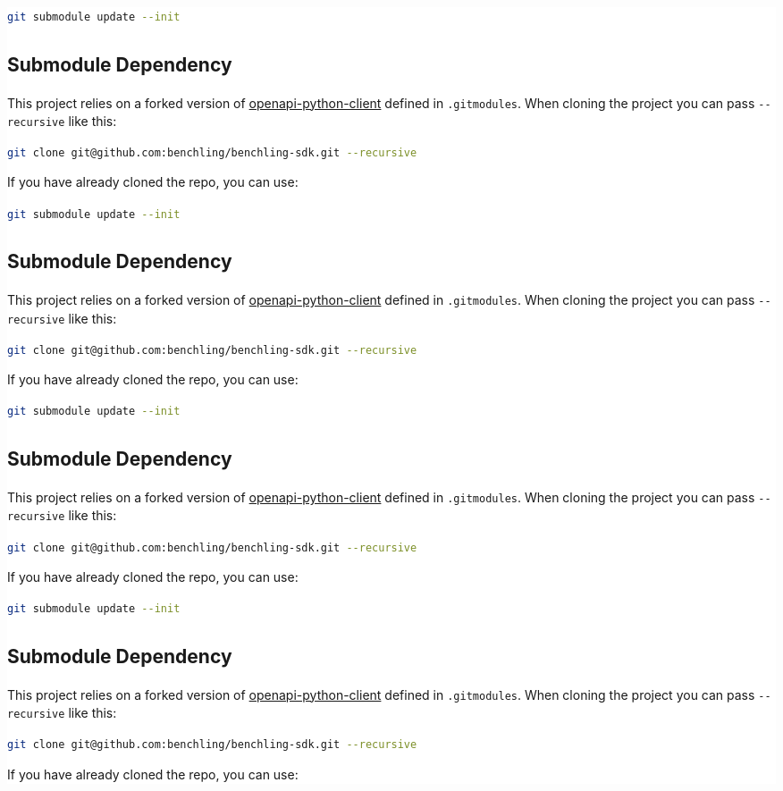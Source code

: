 ```bash
git submodule update --init
```

## Submodule Dependency
This project relies on a forked version of [openapi-python-client](https://github.com/triaxtec/openapi-python-client) defined in `.gitmodules`.
When cloning the project you can pass `--recursive` like this:
```bash
git clone git@github.com:benchling/benchling-sdk.git --recursive
```

If you have already cloned the repo, you can use:

```bash
git submodule update --init
```

## Submodule Dependency
This project relies on a forked version of [openapi-python-client](https://github.com/triaxtec/openapi-python-client) defined in `.gitmodules`.
When cloning the project you can pass `--recursive` like this:
```bash
git clone git@github.com:benchling/benchling-sdk.git --recursive
```

If you have already cloned the repo, you can use:

```bash
git submodule update --init
```

## Submodule Dependency
This project relies on a forked version of [openapi-python-client](https://github.com/triaxtec/openapi-python-client) defined in `.gitmodules`.
When cloning the project you can pass `--recursive` like this:
```bash
git clone git@github.com:benchling/benchling-sdk.git --recursive
```

If you have already cloned the repo, you can use:

```bash
git submodule update --init
```

## Submodule Dependency
This project relies on a forked version of [openapi-python-client](https://github.com/triaxtec/openapi-python-client) defined in `.gitmodules`.
When cloning the project you can pass `--recursive` like this:
```bash
git clone git@github.com:benchling/benchling-sdk.git --recursive
```

If you have already cloned the repo, you can use:
